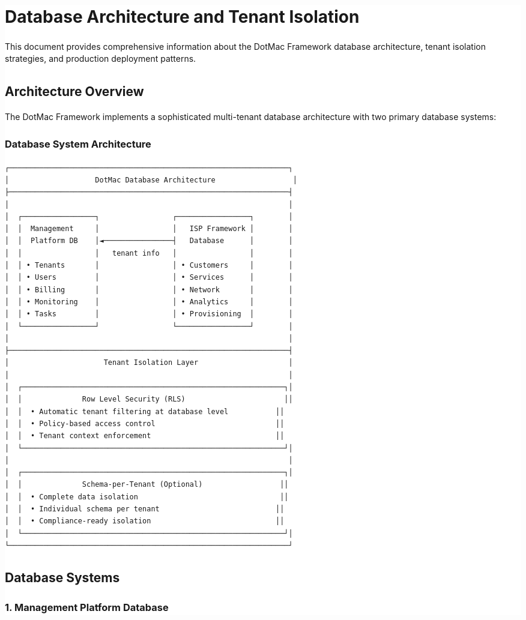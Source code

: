 # Database Architecture and Tenant Isolation

This document provides comprehensive information about the DotMac Framework database architecture, tenant isolation strategies, and production deployment patterns.

## Architecture Overview

The DotMac Framework implements a sophisticated multi-tenant database architecture with two primary database systems:

### Database System Architecture

```
┌─────────────────────────────────────────────────────────────────┐
│                    DotMac Database Architecture                  │
├─────────────────────────────────────────────────────────────────┤
│                                                                 │
│  ┌─────────────────┐                 ┌─────────────────┐        │
│  │  Management     │                 │   ISP Framework │        │
│  │  Platform DB    │◄────────────────┤   Database      │        │
│  │                 │   tenant info   │                 │        │
│  │ • Tenants       │                 │ • Customers     │        │
│  │ • Users         │                 │ • Services      │        │
│  │ • Billing       │                 │ • Network       │        │
│  │ • Monitoring    │                 │ • Analytics     │        │
│  │ • Tasks         │                 │ • Provisioning  │        │
│  └─────────────────┘                 └─────────────────┘        │
│                                                                 │
├─────────────────────────────────────────────────────────────────┤
│                      Tenant Isolation Layer                     │
│                                                                 │
│  ┌─────────────────────────────────────────────────────────────┐│
│  │              Row Level Security (RLS)                       ││
│  │  • Automatic tenant filtering at database level           ││
│  │  • Policy-based access control                            ││
│  │  • Tenant context enforcement                             ││
│  └─────────────────────────────────────────────────────────────┘│
│                                                                 │
│  ┌─────────────────────────────────────────────────────────────┐│
│  │              Schema-per-Tenant (Optional)                  ││
│  │  • Complete data isolation                                 ││
│  │  • Individual schema per tenant                           ││
│  │  • Compliance-ready isolation                             ││
│  └─────────────────────────────────────────────────────────────┘│
└─────────────────────────────────────────────────────────────────┘
```

## Database Systems

### 1. Management Platform Database
